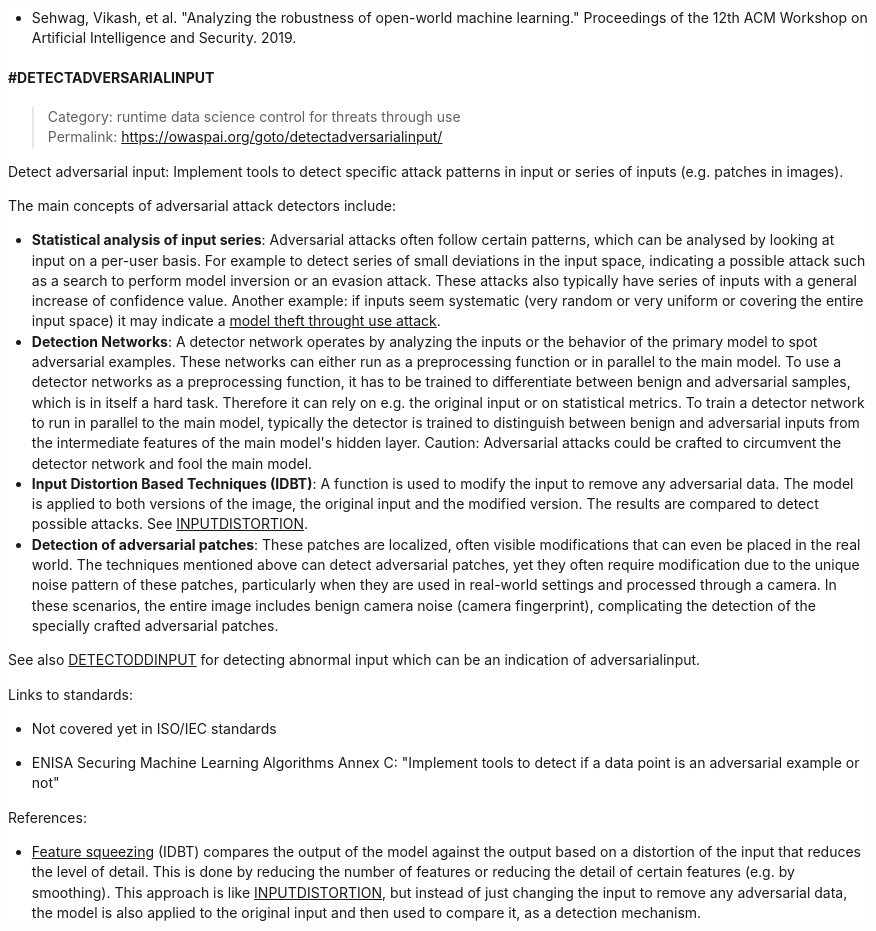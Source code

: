   - Sehwag, Vikash, et al. "Analyzing the robustness of open-world machine learning." Proceedings of the 12th ACM Workshop on Artificial Intelligence and Security. 2019.


#### #DETECTADVERSARIALINPUT
>Category: runtime data science control for threats through use  
>Permalink: https://owaspai.org/goto/detectadversarialinput/

Detect adversarial input: Implement tools to detect specific attack patterns in input or series of inputs (e.g. patches in images).

The main concepts of adversarial attack detectors include:
- **Statistical analysis of input series**: Adversarial attacks often follow certain patterns, which can be analysed by looking at input on a per-user basis. For example to detect series of small deviations in the input space, indicating a possible attack such as a search to perform model inversion or an evasion attack. These attacks also typically have series of inputs with a general increase of confidence value. Another example: if inputs seem systematic (very random or very uniform or covering the entire input space) it may indicate a [model theft throught use attack](/goto/modeltheftuse/).
- **Detection Networks**: A detector network operates by analyzing the inputs or the behavior of the primary model to spot adversarial examples. These networks can either run as a preprocessing function or in parallel to the main model. To use a detector networks as a preprocessing function, it has to be trained to differentiate between benign and adversarial samples, which is in itself a hard task. Therefore it can rely on e.g. the original input or on statistical metrics. To train a detector network to run in parallel to the main model, typically the detector is trained to distinguish between benign and adversarial inputs from the intermediate features of the main model's hidden layer. Caution: Adversarial attacks could be crafted to circumvent the detector network and fool the main model.
- **Input Distortion Based Techniques (IDBT)**: A function is used to modify the input to remove any adversarial data. The model is applied to both versions of the image, the original input and the modified version. The results are compared to detect possible attacks. See [INPUTDISTORTION](/goto/inputdistortion/).
- **Detection of adversarial patches**: These patches are localized, often visible modifications that can even be placed in the real world. The techniques mentioned above can detect adversarial patches, yet they often require modification due to the unique noise pattern of these patches, particularly when they are used in real-world settings and processed through a camera. In these scenarios, the entire image includes benign camera noise (camera fingerprint), complicating the detection of the specially crafted adversarial patches.

See also [DETECTODDINPUT](/goto/detectoddinput/) for detecting abnormal input which can be an indication of adversarialinput.
  
Links to standards:

  - Not covered yet in ISO/IEC standards

  - ENISA Securing Machine Learning Algorithms Annex C: "Implement tools to detect if a data point is an adversarial example or not"

References:

  - [Feature squeezing](https://arxiv.org/pdf/1704.01155.pdf) (IDBT) compares the output of the model against the output based on a distortion of the input that reduces the level of detail. This is done by reducing the number of features or reducing the detail of certain features (e.g. by smoothing). This approach is like [INPUTDISTORTION](#inputdistortion), but instead of just changing the input to remove any adversarial data, the model is also applied to the original input and then used to compare it, as a detection mechanism.
